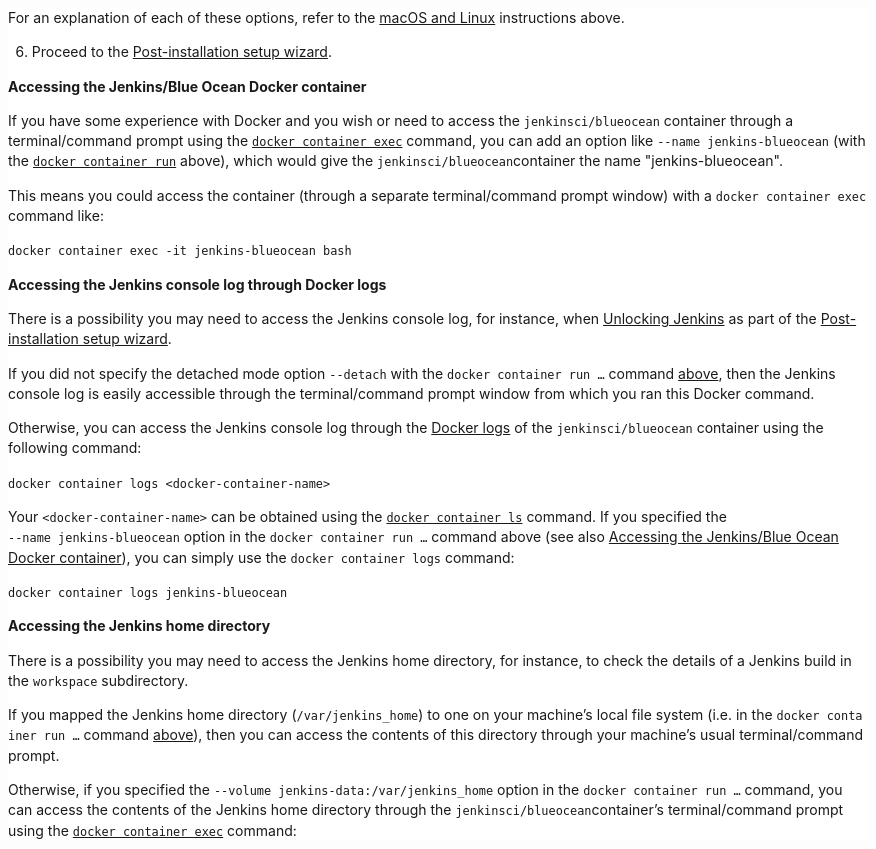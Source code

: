    For an explanation of each of these options, refer to the [macOS and Linux](https://jenkins.io/doc/book/installing/#on-macos-and-linux) instructions above.

6. Proceed to the [Post-installation setup wizard](https://jenkins.io/doc/book/installing/#setup-wizard).

**Accessing the Jenkins/Blue Ocean Docker container**

If you have some experience with Docker and you wish or need to access the `jenkinsci/blueocean` container through a terminal/command prompt using the [`docker container exec`](https://docs.docker.com/engine/reference/commandline/container_exec/) command, you can add an option like `--name jenkins-blueocean` \(with the [`docker container run`](https://docs.docker.com/engine/reference/commandline/container_run/) above\), which would give the `jenkinsci/blueocean`container the name "jenkins-blueocean".

This means you could access the container \(through a separate terminal/command prompt window\) with a `docker container exec` command like:

`docker container exec -it jenkins-blueocean bash`

**Accessing the Jenkins console log through Docker logs**

There is a possibility you may need to access the Jenkins console log, for instance, when [Unlocking Jenkins](https://jenkins.io/doc/book/installing/#unlocking-jenkins) as part of the [Post-installation setup wizard](https://jenkins.io/doc/book/installing/#setup-wizard).

If you did not specify the detached mode option `--detach` with the `docker container run …​` command [above](https://jenkins.io/doc/book/installing/#downloading-and-running-jenkins-in-docker), then the Jenkins console log is easily accessible through the terminal/command prompt window from which you ran this Docker command.

Otherwise, you can access the Jenkins console log through the [Docker logs](https://docs.docker.com/engine/reference/commandline/container_logs/) of the `jenkinsci/blueocean` container using the following command:

`docker container logs <docker-container-name>`

Your `<docker-container-name>` can be obtained using the [`docker container ls`](https://docs.docker.com/engine/reference/commandline/container_ls/) command. If you specified the  
`--name jenkins-blueocean` option in the `docker container run …​` command above \(see also [Accessing the Jenkins/Blue Ocean Docker container](https://jenkins.io/doc/book/installing/#accessing-the-jenkins-blue-ocean-docker-container)\), you can simply use the `docker container logs` command:

`docker container logs jenkins-blueocean`

**Accessing the Jenkins home directory**

There is a possibility you may need to access the Jenkins home directory, for instance, to check the details of a Jenkins build in the `workspace` subdirectory.

If you mapped the Jenkins home directory \(`/var/jenkins_home`\) to one on your machine’s local file system \(i.e. in the `docker container run …​` command [above](https://jenkins.io/doc/book/installing/#downloading-and-running-jenkins-in-docker)\), then you can access the contents of this directory through your machine’s usual terminal/command prompt.

Otherwise, if you specified the `--volume jenkins-data:/var/jenkins_home` option in the `docker container run …​` command, you can access the contents of the Jenkins home directory through the `jenkinsci/blueocean`container’s terminal/command prompt using the [`docker container exec`](https://docs.docker.com/engine/reference/commandline/container_exec/) command:
